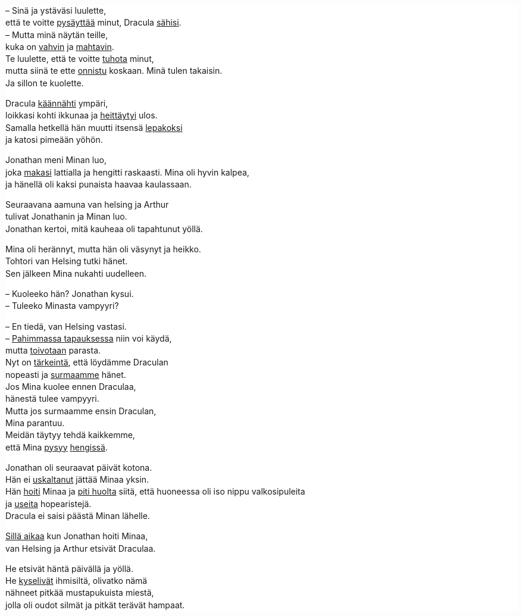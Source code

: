 – Sinä ja ystäväsi luulette,  
että te voitte [pysäyttää]() minut, Dracula [sähisi](sähista).  
– Mutta minä näytän teille,  
kuka on [vahvin](vahva) ja [mahtavin](mahtava).  
Te luulette, että te voitte [tuhota]() minut,  
mutta siinä te ette [onnistu](onnistua) koskaan. 
Minä tulen takaisin.  
Ja sillon te kuolette.  

Dracula [käännähti](käännähtää) ympäri,  
loikkasi kohti ikkunaa ja [heittäytyi](heittäytyä) ulos.  
Samalla hetkellä hän muutti itsensä [lepakoksi](lepakko)  
ja katosi pimeään yöhön.

Jonathan meni Minan luo,  
joka [makasi](maata) lattialla ja hengitti raskaasti.
Mina oli hyvin kalpea,  
ja hänellä oli kaksi punaista haavaa kaulassaan.

Seuraavana aamuna van helsing ja Arthur  
tulivat Jonathanin ja Minan luo.  
Jonathan kertoi, mitä kauheaa oli tapahtunut yöllä.

Mina oli herännyt, mutta hän oli väsynyt ja heikko.  
Tohtori van Helsing tutki hänet.  
Sen jälkeen Mina nukahti uudelleen.  

– Kuoleeko hän? Jonathan kysui.  
– Tuleeko Minasta vampyyri?

– En tiedä, van Helsing vastasi.  
– [Pahimmassa tapauksessa](pahimmassa_tapauksessa) niin voi käydä,  
mutta [toivotaan](toivoa) parasta.  
Nyt on [tärkeintä](), että löydämme Draculan  
nopeasti ja [surmaamme](surmata) hänet.  
Jos Mina kuolee ennen Draculaa,  
hänestä tulee vampyyri.  
Mutta jos surmaamme ensin Draculan,  
Mina parantuu.  
Meidän täytyy tehdä kaikkemme,  
että Mina [pysyy](pysyä) [hengissä]().

Jonathan oli seuraavat päivät kotona.  
Hän ei [uskaltanut](uskaltaa) jättää Minaa yksin.  
Hän [hoiti](hoitaa) Minaa ja [piti huolta](pitää_huolta) siitä, 
että huoneessa oli iso nippu valkosipuleita  
ja [useita](usea) hopearistejä.  
Dracula ei saisi päästä Minan lähelle.  

[Sillä aikaa](sillä_aikaa) kun Jonathan hoiti Minaa,  
van Helsing ja Arthur etsivät Draculaa.  

He etsivät häntä päivällä ja yöllä.  
He [kyselivät](kysellä) ihmisiltä, olivatko nämä  
nähneet pitkää mustapukuista miestä,  
jolla oli oudot silmät ja pitkät terävät hampaat.  
